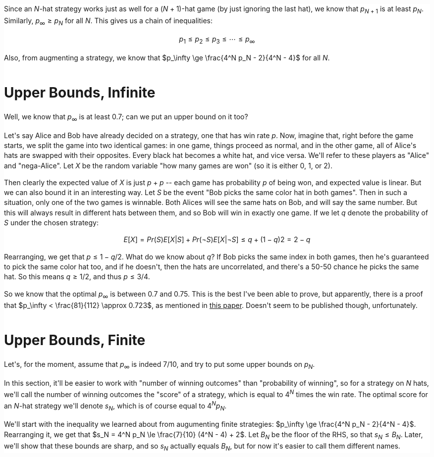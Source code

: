 Since an $N$-hat strategy works just as well for a $(N+1)$-hat game (by just ignoring the last hat), we know that $p_{N+1}$ is at least $p_N$. Similarly, $p_\infty \ge p_N$ for all $N$. This gives us a chain of inequalities:

$$ p_1 \le p_2 \le p_3 \le \cdots \le p_\infty $$

Also, from augmenting a strategy, we know that $p_\infty \ge \frac{4^N p_N - 2}{4^N - 4}$ for all $N$.


# Upper Bounds, Infinite

Well, we know that $p_\infty$ is at least $0.7$; can we put an upper bound on it too?

Let's say Alice and Bob have already decided on a strategy, one that has win rate $p$. Now, imagine that, right before the game starts, we split the game into two identical games: in one game, things proceed as normal, and in the other game, all of Alice's hats are swapped with their opposites. Every black hat becomes a white hat, and vice versa. We'll refer to these players as "Alice" and "nega-Alice". Let $X$ be the random variable "how many games are won" (so it is either $0$, $1$, or $2$).

Then clearly the expected value of $X$ is just $p + p$ -- each game has probability $p$ of being won, and expected value is linear. But we can also bound it in an interesting way. Let $S$ be the event "Bob picks the same color hat in both games". Then in such a situation, only one of the two games is winnable. Both Alices will see the same hats on Bob, and will say the same number. But this will always result in different hats between them, and so Bob will win in exactly one game. If we let $q$ denote the probability of $S$ under the chosen strategy:

$$ E[X] = Pr(S) E[X|S] + Pr(\lnot S) E[X | \lnot S] \le q + (1 - q) 2 = 2 - q $$

Rearranging, we get that $p \le 1 - q/2$. What do we know about $q$? If Bob picks the same index in both games, then he's guaranteed to pick the same color hat too, and if he doesn't, then the hats are uncorrelated, and there's a 50-50 chance he picks the same hat. So this means $q \ge 1/2$, and thus $p \le 3/4$.

So we know that the optimal $p_\infty$ is between $0.7$ and $0.75$. This is the best I've been able to prove, but apparently, there is a proof that $p_\infty < \frac{81}{112} \approx 0.723$, as mentioned in [this paper](https://arxiv.org/abs/1407.4711). Doesn't seem to be published though, unfortunately.


# Upper Bounds, Finite

Let's, for the moment, assume that $p_\infty$ is indeed $7/10$, and try to put some upper bounds on $p_N$.

In this section, it'll be easier to work with "number of winning outcomes" than "probability of winning", so for a strategy on $N$ hats, we'll call the number of winning outcomes the "score" of a strategy, which is equal to $4^N$ times the win rate. The optimal score for an $N$-hat strategy we'll denote $s_N$, which is of course equal to $4^N p_N$.

We'll start with the inequality we learned about from augumenting finite strategies: $p_\infty \ge \frac{4^N p_N - 2}{4^N - 4}$. Rearranging it, we get that $s_N = 4^N p_N \le \frac{7}{10} (4^N - 4) + 2$. Let $B_N$ be the floor of the RHS, so that $s_N \le B_N$. Later, we'll show that these bounds are sharp, and so $s_N$ actually equals $B_N$, but for now it's easier to call them different names.
